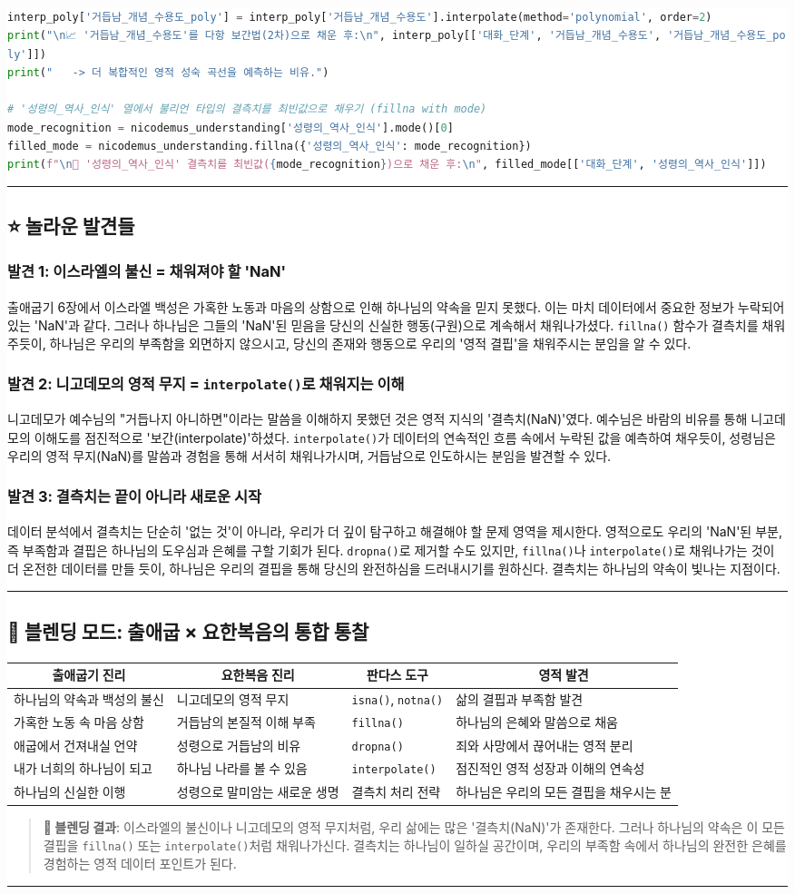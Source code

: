 ```python
interp_poly['거듭남_개념_수용도_poly'] = interp_poly['거듭남_개념_수용도'].interpolate(method='polynomial', order=2)
print("\n📈 '거듭남_개념_수용도'를 다항 보간법(2차)으로 채운 후:\n", interp_poly[['대화_단계', '거듭남_개념_수용도', '거듭남_개념_수용도_poly']])
print("   -> 더 복합적인 영적 성숙 곡선을 예측하는 비유.")

# '성령의_역사_인식' 열에서 불리언 타입의 결측치를 최빈값으로 채우기 (fillna with mode)
mode_recognition = nicodemus_understanding['성령의_역사_인식'].mode()[0]
filled_mode = nicodemus_understanding.fillna({'성령의_역사_인식': mode_recognition})
print(f"\n🔄 '성령의_역사_인식' 결측치를 최빈값({mode_recognition})으로 채운 후:\n", filled_mode[['대화_단계', '성령의_역사_인식']])
```

---

## ⭐ 놀라운 발견들

### 발견 1: 이스라엘의 불신 = 채워져야 할 'NaN'

출애굽기 6장에서 이스라엘 백성은 가혹한 노동과 마음의 상함으로 인해 하나님의 약속을 믿지 못했다. 이는 마치 데이터에서 중요한 정보가 누락되어 있는 'NaN'과 같다. 그러나 하나님은 그들의 'NaN'된 믿음을 당신의 신실한 행동(구원)으로 계속해서 채워나가셨다. `fillna()` 함수가 결측치를 채워주듯이, 하나님은 우리의 부족함을 외면하지 않으시고, 당신의 존재와 행동으로 우리의 '영적 결핍'을 채워주시는 분임을 알 수 있다.

### 발견 2: 니고데모의 영적 무지 = `interpolate()`로 채워지는 이해

니고데모가 예수님의 "거듭나지 아니하면"이라는 말씀을 이해하지 못했던 것은 영적 지식의 '결측치(NaN)'였다. 예수님은 바람의 비유를 통해 니고데모의 이해도를 점진적으로 '보간(interpolate)'하셨다. `interpolate()`가 데이터의 연속적인 흐름 속에서 누락된 값을 예측하여 채우듯이, 성령님은 우리의 영적 무지(NaN)를 말씀과 경험을 통해 서서히 채워나가시며, 거듭남으로 인도하시는 분임을 발견할 수 있다.

### 발견 3: 결측치는 끝이 아니라 새로운 시작

데이터 분석에서 결측치는 단순히 '없는 것'이 아니라, 우리가 더 깊이 탐구하고 해결해야 할 문제 영역을 제시한다. 영적으로도 우리의 'NaN'된 부분, 즉 부족함과 결핍은 하나님의 도우심과 은혜를 구할 기회가 된다. `dropna()`로 제거할 수도 있지만, `fillna()`나 `interpolate()`로 채워나가는 것이 더 온전한 데이터를 만들 듯이, 하나님은 우리의 결핍을 통해 당신의 완전하심을 드러내시기를 원하신다. 결측치는 하나님의 약속이 빛나는 지점이다.

---

## 🎨 블렌딩 모드: 출애굽 × 요한복음의 통합 통찰

|출애굽기 진리|요한복음 진리|판다스 도구|영적 발견|
|---|---|---|---|
|하나님의 약속과 백성의 불신|니고데모의 영적 무지|`isna()`, `notna()`|삶의 결핍과 부족함 발견|
|가혹한 노동 속 마음 상함|거듭남의 본질적 이해 부족|`fillna()`|하나님의 은혜와 말씀으로 채움|
|애굽에서 건져내실 언약|성령으로 거듭남의 비유|`dropna()`|죄와 사망에서 끊어내는 영적 분리|
|내가 너희의 하나님이 되고|하나님 나라를 볼 수 있음|`interpolate()`|점진적인 영적 성장과 이해의 연속성|
|하나님의 신실한 이행|성령으로 말미암는 새로운 생명|결측치 처리 전략|하나님은 우리의 모든 결핍을 채우시는 분|

> **💎 블렌딩 결과**: 이스라엘의 불신이나 니고데모의 영적 무지처럼, 우리 삶에는 많은 '결측치(NaN)'가 존재한다. 그러나 하나님의 약속은 이 모든 결핍을 `fillna()` 또는 `interpolate()`처럼 채워나가신다. 결측치는 하나님이 일하실 공간이며, 우리의 부족함 속에서 하나님의 완전한 은혜를 경험하는 영적 데이터 포인트가 된다.

---